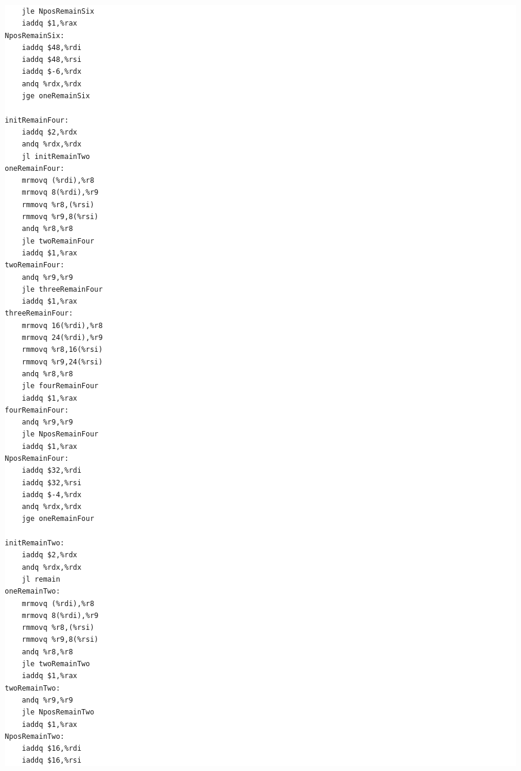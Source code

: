 ```
	jle NposRemainSix
	iaddq $1,%rax
NposRemainSix:
	iaddq $48,%rdi
	iaddq $48,%rsi
	iaddq $-6,%rdx
	andq %rdx,%rdx	
	jge oneRemainSix

initRemainFour:				
	iaddq $2,%rdx			
	andq %rdx,%rdx
	jl initRemainTwo
oneRemainFour:
	mrmovq (%rdi),%r8
	mrmovq 8(%rdi),%r9
	rmmovq %r8,(%rsi)
	rmmovq %r9,8(%rsi)
	andq %r8,%r8
	jle twoRemainFour
	iaddq $1,%rax
twoRemainFour:
	andq %r9,%r9
	jle threeRemainFour
	iaddq $1,%rax
threeRemainFour:
	mrmovq 16(%rdi),%r8
	mrmovq 24(%rdi),%r9
	rmmovq %r8,16(%rsi)
	rmmovq %r9,24(%rsi)
	andq %r8,%r8
	jle fourRemainFour
	iaddq $1,%rax	
fourRemainFour:
	andq %r9,%r9
	jle NposRemainFour
	iaddq $1,%rax
NposRemainFour:
	iaddq $32,%rdi
	iaddq $32,%rsi
	iaddq $-4,%rdx
	andq %rdx,%rdx	
	jge oneRemainFour

initRemainTwo:				
	iaddq $2,%rdx			
	andq %rdx,%rdx
	jl remain
oneRemainTwo:
	mrmovq (%rdi),%r8
	mrmovq 8(%rdi),%r9
	rmmovq %r8,(%rsi)
	rmmovq %r9,8(%rsi)
	andq %r8,%r8
	jle twoRemainTwo
	iaddq $1,%rax
twoRemainTwo:
	andq %r9,%r9
	jle NposRemainTwo
	iaddq $1,%rax
NposRemainTwo:
	iaddq $16,%rdi
	iaddq $16,%rsi
```